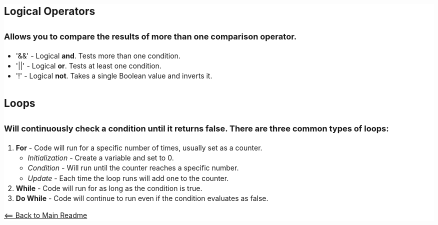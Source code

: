 ## Logical Operators

### Allows you to compare the results of more than one comparison operator.

- '&&' - Logical **and**. Tests more than one condition.
- '||' - Logical **or**. Tests at least one condition.
- '!' - Logical **not**.  Takes a single Boolean value and inverts it.

## Loops

### Will continuously check a condition until it returns false. There are three common types of loops:

1. **For** - Code will run for a specific number of times, usually set as a counter.
    - *Initialization* - Create a variable and set to 0.
    - *Condition* - Will run until the counter reaches a specific number.
    - *Update* - Each time the loop runs will add one to the counter.
1. **While** - Code will run for as long as the condition is true.
1. **Do While** - Code will continue to run even if the condition evaluates as false.


[<== Back to Main Readme](README.md)